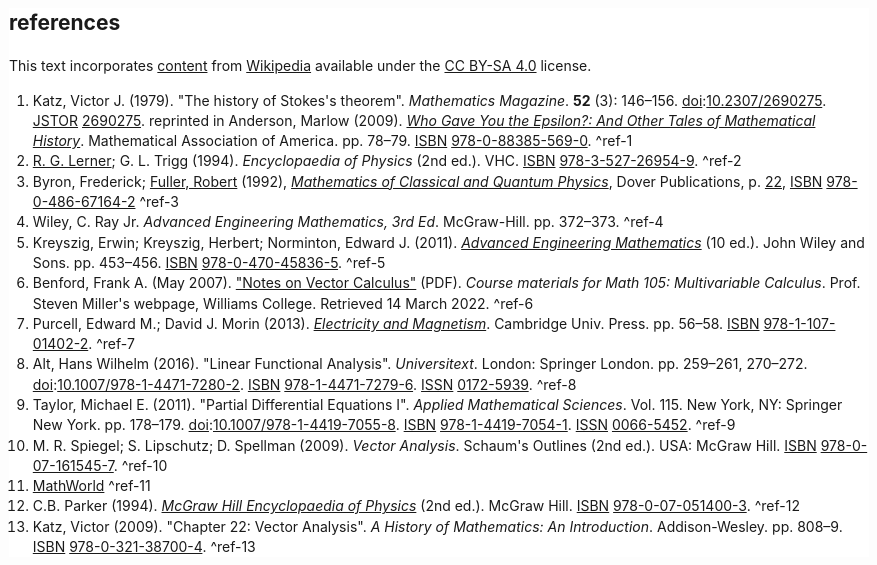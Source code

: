 ## references

This text incorporates [content](https://en.wikipedia.org/wiki/divergence_theorem) from [Wikipedia](Wikipedia.md) available under the [CC BY-SA 4.0](https://creativecommons.org/licenses/by-sa/4.0/) license.

1. <a id="CITEREFKatz1979"></a> Katz, Victor J. \(1979\). "The history of Stokes's theorem". _Mathematics Magazine_. __52__ \(3\): 146–156. [doi](doi%20(identifier).md):[10.2307/2690275](https://doi.org/10.2307%2F2690275). [JSTOR](JSTOR%20(identifier).md#content) [2690275](https://www.jstor.org/stable/2690275). reprinted in <a id="CITEREFAnderson2009"></a> Anderson, Marlow \(2009\). [_Who Gave You the Epsilon?: And Other Tales of Mathematical History_](https://books.google.com/books?id=WwFMjsym9JwC&q=%22ostrogradsky%27s+theorem&pg=PA78). Mathematical Association of America. pp. 78–79. [ISBN](ISBN%20(identifier).md) [978-0-88385-569-0](https://en.wikipedia.org/wiki/Special:BookSources/978-0-88385-569-0). <a id="^ref-1"></a>^ref-1
2. <a id="CITEREFR. G. LernerG. L. Trigg1994"></a> [R. G. Lerner](Rita%20G.%20Lerner.md); G. L. Trigg \(1994\). _Encyclopaedia of Physics_ \(2nd ed.\). VHC. [ISBN](ISBN%20(identifier).md) [978-3-527-26954-9](https://en.wikipedia.org/wiki/Special:BookSources/978-3-527-26954-9). <a id="^ref-2"></a>^ref-2
3. <a id="CITEREFByronFuller1992"></a> Byron, Frederick; [Fuller, Robert](Robert%20W.%20Fuller.md) \(1992\), [_Mathematics of Classical and Quantum Physics_](https://archive.org/details/mathematicsofcla00byro/page/22), Dover Publications, p. [22](https://archive.org/details/mathematicsofcla00byro/page/22), [ISBN](ISBN%20(identifier).md) [978-0-486-67164-2](https://en.wikipedia.org/wiki/Special:BookSources/978-0-486-67164-2) <a id="^ref-3"></a>^ref-3
4. <a id="CITEREFWiley"></a> Wiley, C. Ray Jr. _Advanced Engineering Mathematics, 3rd Ed_. McGraw-Hill. pp. 372–373. <a id="^ref-4"></a>^ref-4
5. <a id="CITEREFKreyszigKreyszigNorminton2011"></a> Kreyszig, Erwin; Kreyszig, Herbert; Norminton, Edward J. \(2011\). [_Advanced Engineering Mathematics_](https://archive.org/details/AdvancedEngineeringMathematicsKreyszigE.10thEd/page/n477/mode/2up) \(10 ed.\). John Wiley and Sons. pp. 453–456. [ISBN](ISBN%20(identifier).md) [978-0-470-45836-5](https://en.wikipedia.org/wiki/Special:BookSources/978-0-470-45836-5). <a id="^ref-5"></a>^ref-5
6. <a id="CITEREFBenford2007"></a> Benford, Frank A. \(May 2007\). ["Notes on Vector Calculus"](https://web.williams.edu/Mathematics/sjmiller/public_html/105Sp11/handouts/Benford_NotesVectorcalculus.pdf) \(PDF\). _Course materials for Math 105: Multivariable Calculus_. Prof. Steven Miller's webpage, Williams College. Retrieved 14 March 2022. <a id="^ref-6"></a>^ref-6
7. <a id="CITEREFPurcellDavid J. Morin2013"></a> Purcell, Edward M.; David J. Morin \(2013\). [_Electricity and Magnetism_](https://books.google.com/books?id=A2rS5vlSFq0C&pg=PA56). Cambridge Univ. Press. pp. 56–58. [ISBN](ISBN%20(identifier).md) [978-1-107-01402-2](https://en.wikipedia.org/wiki/Special:BookSources/978-1-107-01402-2). <a id="^ref-7"></a>^ref-7
8. <a id="CITEREFAlt2016"></a> Alt, Hans Wilhelm \(2016\). "Linear Functional Analysis". _Universitext_. London: Springer London. pp. 259–261, 270–272. [doi](doi%20(identifier).md):[10.1007/978-1-4471-7280-2](https://doi.org/10.1007%2F978-1-4471-7280-2). [ISBN](ISBN%20(identifier).md) [978-1-4471-7279-6](https://en.wikipedia.org/wiki/Special:BookSources/978-1-4471-7279-6). [ISSN](ISSN%20(identifier).md) [0172-5939](https://search.worldcat.org/issn/0172-5939). <a id="^ref-8"></a>^ref-8
9. <a id="CITEREFTaylor2011"></a> Taylor, Michael E. \(2011\). "Partial Differential Equations I". _Applied Mathematical Sciences_. Vol. 115. New York, NY: Springer New York. pp. 178–179. [doi](doi%20(identifier).md):[10.1007/978-1-4419-7055-8](https://doi.org/10.1007%2F978-1-4419-7055-8). [ISBN](ISBN%20(identifier).md) [978-1-4419-7054-1](https://en.wikipedia.org/wiki/Special:BookSources/978-1-4419-7054-1). [ISSN](ISSN%20(identifier).md) [0066-5452](https://search.worldcat.org/issn/0066-5452). <a id="^ref-9"></a>^ref-9
10. <a id="CITEREFM. R. SpiegelS. LipschutzD. Spellman2009"></a> M. R. Spiegel; S. Lipschutz; D. Spellman \(2009\). _Vector Analysis_. Schaum's Outlines \(2nd ed.\). USA: McGraw Hill. [ISBN](ISBN%20(identifier).md) [978-0-07-161545-7](https://en.wikipedia.org/wiki/Special:BookSources/978-0-07-161545-7). <a id="^ref-10"></a>^ref-10
11. [MathWorld](http://mathworld.wolfram.com/DivergenceTheorem.html) <a id="^ref-11"></a>^ref-11
12. <a id="CITEREFC.B. Parker1994"></a> C.B. Parker \(1994\). [_McGraw Hill Encyclopaedia of Physics_](https://archive.org/details/mcgrawhillencycl1993park) \(2nd ed.\). McGraw Hill. [ISBN](ISBN%20(identifier).md) [978-0-07-051400-3](https://en.wikipedia.org/wiki/Special:BookSources/978-0-07-051400-3). <a id="^ref-12"></a>^ref-12
13. <a id="CITEREFKatz2009"></a> Katz, Victor \(2009\). "Chapter 22: Vector Analysis". _A History of Mathematics: An Introduction_. Addison-Wesley. pp. 808–9. [ISBN](ISBN%20(identifier).md) [978-0-321-38700-4](https://en.wikipedia.org/wiki/Special:BookSources/978-0-321-38700-4). <a id="^ref-13"></a>^ref-13